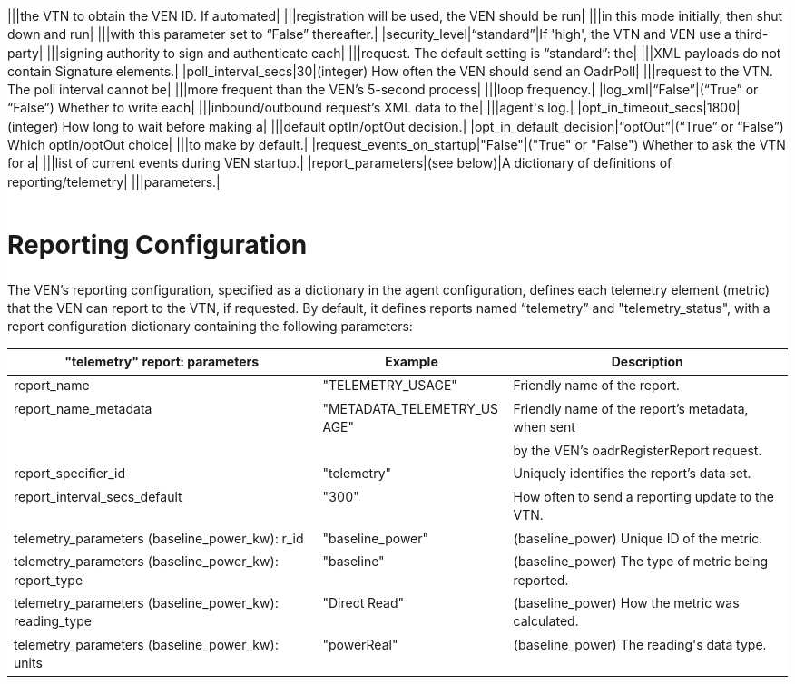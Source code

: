 |||the VTN to obtain the VEN ID. If automated|
|||registration will be used, the VEN should be run|
|||in this mode initially, then shut down and run|
|||with this parameter set to “False” thereafter.|
|security\_level|“standard”|If 'high', the VTN and VEN use a third-party|
|||signing authority to sign and authenticate each|
|||request. The default setting is “standard”: the|
|||XML payloads do not contain Signature elements.|
|poll\_interval\_secs|30|(integer) How often the VEN should send an OadrPoll|
|||request to the VTN. The poll interval cannot be|
|||more frequent than the VEN’s 5-second process|
|||loop frequency.|
|log\_xml|“False”|(“True” or “False”) Whether to write each|
|||inbound/outbound request’s XML data to the|
|||agent's log.|
|opt\_in\_timeout\_secs|1800|(integer) How long to wait before making a|
|||default optIn/optOut decision.|
|opt\_in\_default\_decision|“optOut”|(“True” or “False”) Which optIn/optOut choice|
|||to make by default.|
|request\_events\_on\_startup|"False"|("True" or "False") Whether to ask the VTN for a|
|||list of current events during VEN startup.|
|report\_parameters|(see below)|A dictionary of definitions of reporting/telemetry|
|||parameters.|

Reporting Configuration
=======================

The VEN’s reporting configuration, specified as a dictionary in the agent configuration, defines each telemetry element (metric) that the VEN can report to the VTN, if requested. By default, it defines reports named “telemetry” and "telemetry\_status", with a report configuration dictionary containing the following parameters:

|"telemetry" report: parameters|Example|Description|
|------------------------------|-------|-----------|
|report\_name|"TELEMETRY\_USAGE"|Friendly name of the report.|
|report\_name\_metadata|"METADATA\_TELEMETRY\_USAGE"|Friendly name of the report’s metadata, when sent|
|||by the VEN’s oadrRegisterReport request.|
|report\_specifier\_id|"telemetry"|Uniquely identifies the report’s data set.|
|report\_interval\_secs\_default|"300"|How often to send a reporting update to the VTN.|
|telemetry\_parameters (baseline\_power\_kw): r\_id|"baseline\_power"|(baseline\_power) Unique ID of the metric.|
|telemetry\_parameters (baseline\_power\_kw): report\_type|"baseline"|(baseline\_power) The type of metric being reported.|
|telemetry\_parameters (baseline\_power\_kw): reading\_type|"Direct Read"|(baseline\_power) How the metric was calculated.|
|telemetry\_parameters (baseline\_power\_kw): units|"powerReal"|(baseline\_power) The reading's data type.|